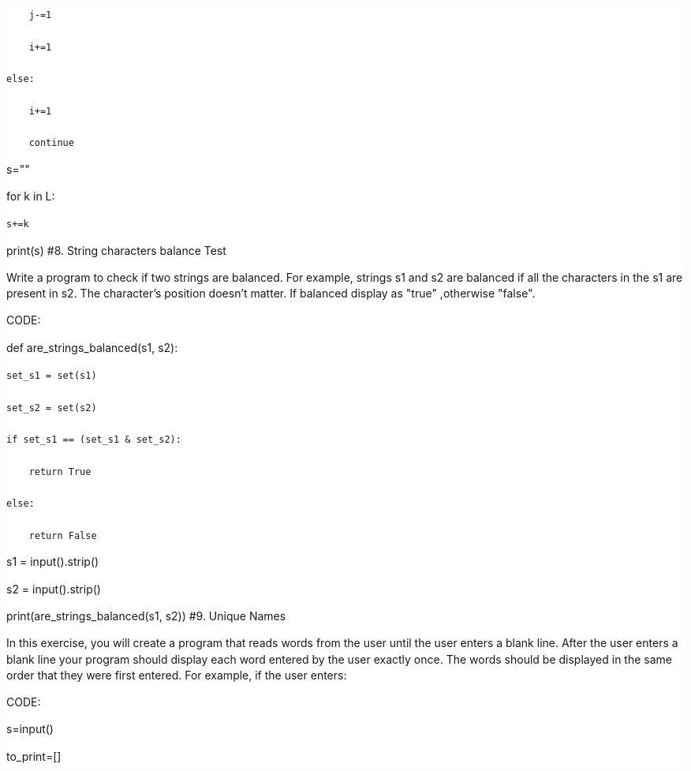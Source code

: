         j-=1

        i+=1

    else:

        i+=1

        continue

s=""

for k in L:

    s+=k

print(s)
#8. String characters balance Test



Write a program to check if two strings are balanced. For example, strings s1 and s2 are balanced if all the characters in the s1 are present in s2. The character’s position doesn’t matter. If balanced display as "true" ,otherwise "false".





 CODE:

def are_strings_balanced(s1, s2):

    set_s1 = set(s1)

    set_s2 = set(s2)

    if set_s1 == (set_s1 & set_s2):

        return True

    else:

        return False

s1 = input().strip()

s2 = input().strip()

print(are_strings_balanced(s1, s2))
#9. Unique Names



In this exercise, you will create a program that reads words from the user until the user enters a blank line. After the user enters a blank line your program should display each word entered by the user exactly once. The words should be displayed in the same order that they were first entered. For example, if the user enters:



CODE:

s=input()

to_print=[]
